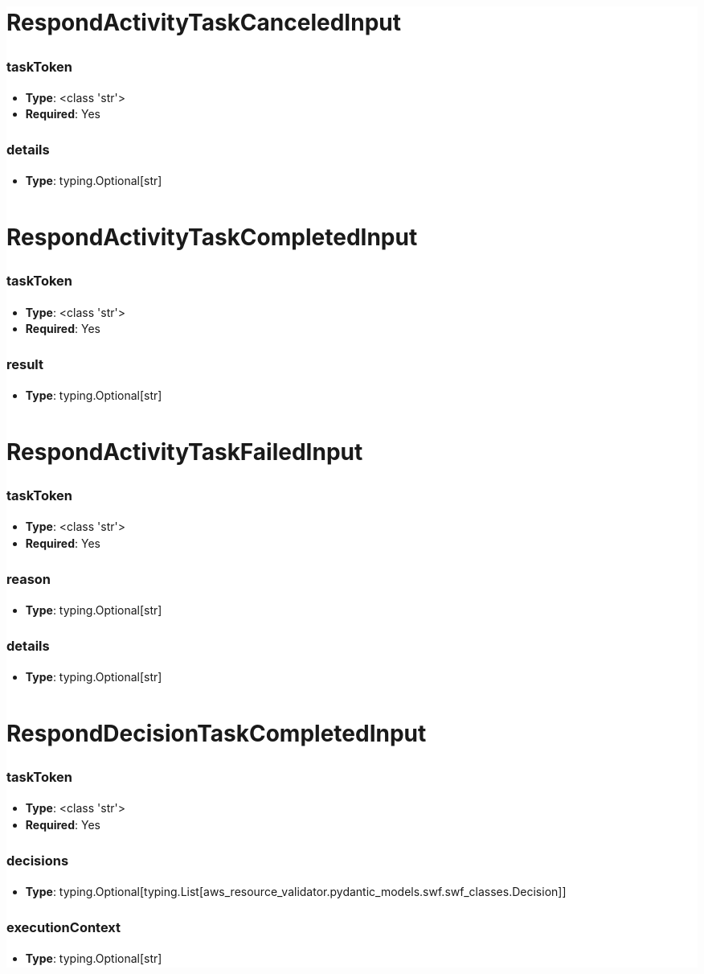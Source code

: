 
# RespondActivityTaskCanceledInput

### taskToken
- **Type**: <class 'str'>
- **Required**: Yes

### details
- **Type**: typing.Optional[str]


# RespondActivityTaskCompletedInput

### taskToken
- **Type**: <class 'str'>
- **Required**: Yes

### result
- **Type**: typing.Optional[str]


# RespondActivityTaskFailedInput

### taskToken
- **Type**: <class 'str'>
- **Required**: Yes

### reason
- **Type**: typing.Optional[str]

### details
- **Type**: typing.Optional[str]


# RespondDecisionTaskCompletedInput

### taskToken
- **Type**: <class 'str'>
- **Required**: Yes

### decisions
- **Type**: typing.Optional[typing.List[aws_resource_validator.pydantic_models.swf.swf_classes.Decision]]

### executionContext
- **Type**: typing.Optional[str]
